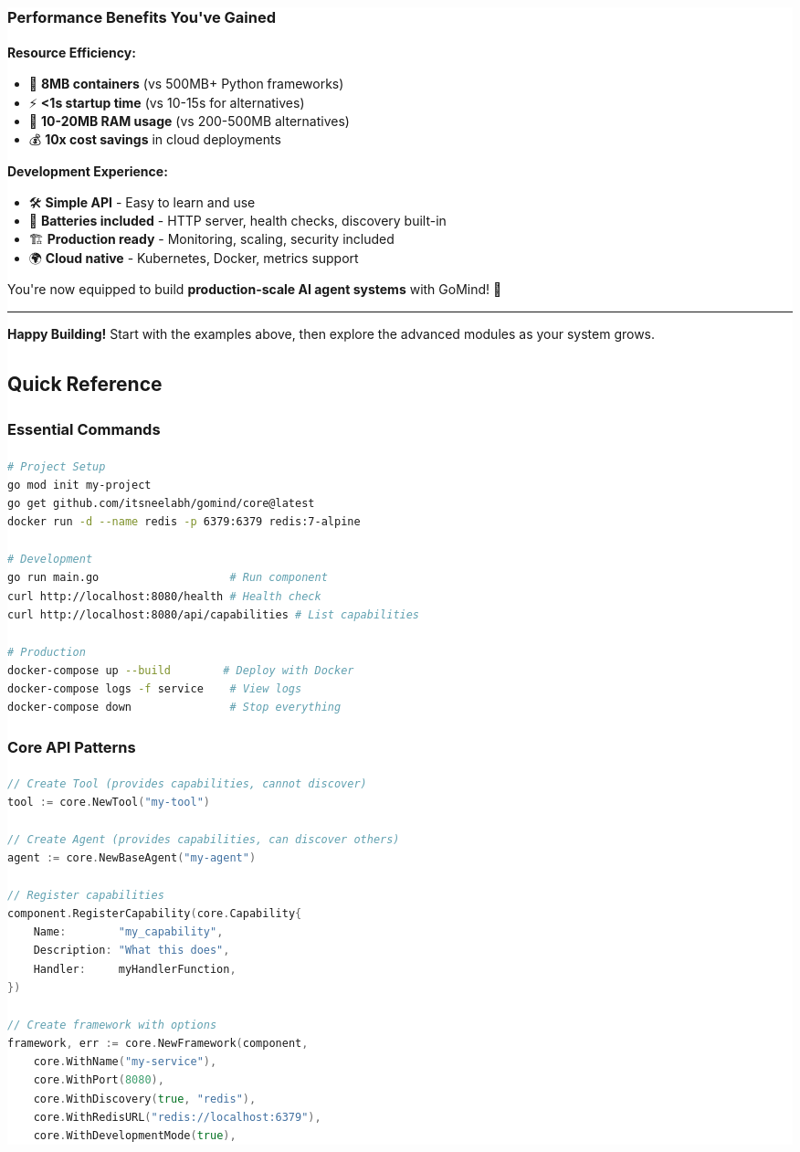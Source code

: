 ### Performance Benefits You've Gained

**Resource Efficiency:**
- 🚀 **8MB containers** (vs 500MB+ Python frameworks)
- ⚡ **<1s startup time** (vs 10-15s for alternatives)
- 💾 **10-20MB RAM usage** (vs 200-500MB alternatives)
- 💰 **10x cost savings** in cloud deployments

**Development Experience:**  
- 🛠️ **Simple API** - Easy to learn and use
- 🔧 **Batteries included** - HTTP server, health checks, discovery built-in
- 🏗️ **Production ready** - Monitoring, scaling, security included
- 🌍 **Cloud native** - Kubernetes, Docker, metrics support

You're now equipped to build **production-scale AI agent systems** with GoMind! 🚀

---

**Happy Building!** Start with the examples above, then explore the advanced modules as your system grows.

## Quick Reference

### Essential Commands

```bash
# Project Setup
go mod init my-project
go get github.com/itsneelabh/gomind/core@latest
docker run -d --name redis -p 6379:6379 redis:7-alpine

# Development
go run main.go                    # Run component
curl http://localhost:8080/health # Health check
curl http://localhost:8080/api/capabilities # List capabilities

# Production
docker-compose up --build        # Deploy with Docker
docker-compose logs -f service    # View logs
docker-compose down               # Stop everything
```

### Core API Patterns

```go
// Create Tool (provides capabilities, cannot discover)
tool := core.NewTool("my-tool")

// Create Agent (provides capabilities, can discover others)
agent := core.NewBaseAgent("my-agent")

// Register capabilities
component.RegisterCapability(core.Capability{
    Name:        "my_capability",
    Description: "What this does",
    Handler:     myHandlerFunction,
})

// Create framework with options
framework, err := core.NewFramework(component,
    core.WithName("my-service"),
    core.WithPort(8080),
    core.WithDiscovery(true, "redis"),
    core.WithRedisURL("redis://localhost:6379"),
    core.WithDevelopmentMode(true),
```